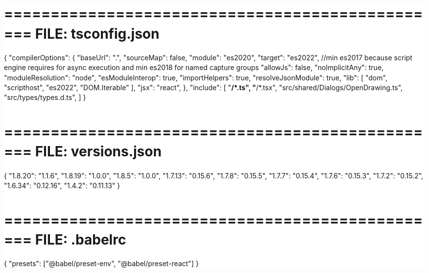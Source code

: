 
================================================
FILE: tsconfig.json
================================================
{
  "compilerOptions": {
    "baseUrl": ".",
    "sourceMap": false,
    "module": "es2020",
    "target": "es2022", //min es2017 because script engine requires for async execution and min es2018 for named capture groups
    "allowJs": false,
    "noImplicitAny": true,
    "moduleResolution": "node",
    "esModuleInterop": true,
    "importHelpers": true,
    "resolveJsonModule": true,
    "lib": [
      "dom",
      "scripthost",
      "es2022",
      "DOM.Iterable"
    ],
    "jsx": "react",
  },
  "include": [
    "**/*.ts",
    "**/*.tsx", "src/shared/Dialogs/OpenDrawing.ts",
    "src/types/types.d.ts",
  ]
}


================================================
FILE: versions.json
================================================
{
  "1.8.20": "1.1.6",
  "1.8.19": "1.0.0",
  "1.8.5": "1.0.0",
  "1.7.13": "0.15.6",
  "1.7.8": "0.15.5",
  "1.7.7": "0.15.4",
  "1.7.6": "0.15.3",
  "1.7.2": "0.15.2",
  "1.6.34": "0.12.16",
  "1.4.2": "0.11.13"
}



================================================
FILE: .babelrc
================================================
{
  "presets": ["@babel/preset-env", "@babel/preset-react"]
}
